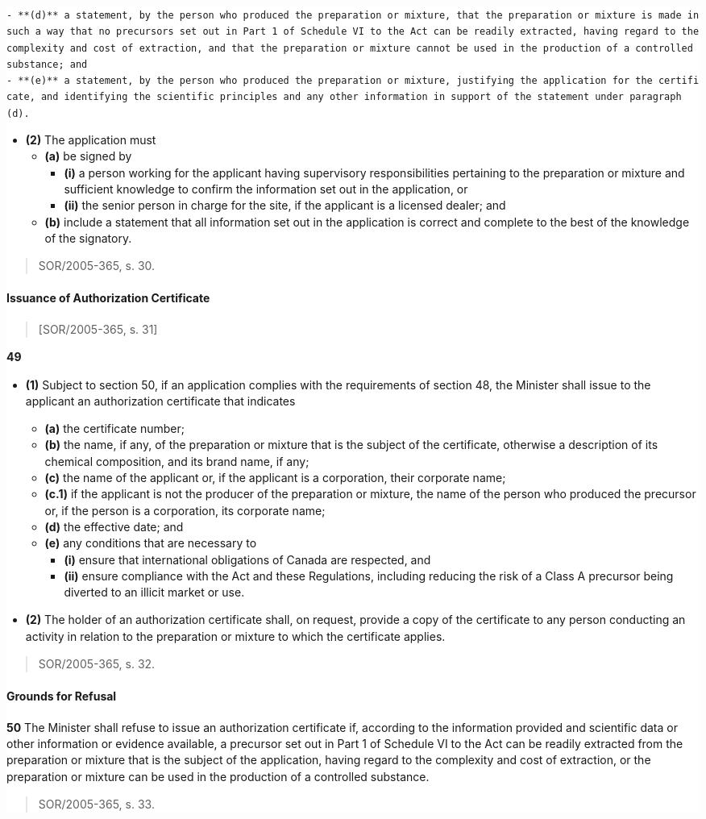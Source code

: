 	- **(d)** a statement, by the person who produced the preparation or mixture, that the preparation or mixture is made in such a way that no precursors set out in Part 1 of Schedule VI to the Act can be readily extracted, having regard to the complexity and cost of extraction, and that the preparation or mixture cannot be used in the production of a controlled substance; and
	- **(e)** a statement, by the person who produced the preparation or mixture, justifying the application for the certificate, and identifying the scientific principles and any other information in support of the statement under paragraph (d).

- **(2)** The application must
	- **(a)** be signed by
		- **(i)** a person working for the applicant having supervisory responsibilities pertaining to the preparation or mixture and sufficient knowledge to confirm the information set out in the application, or
		- **(ii)** the senior person in charge for the site, if the applicant is a licensed dealer; and
	- **(b)** include a statement that all information set out in the application is correct and complete to the best of the knowledge of the signatory.
> SOR/2005-365, s. 30.





#### Issuance of Authorization Certificate
> [SOR/2005-365, s. 31]



**49** 

- **(1)** Subject to section 50, if an application complies with the requirements of section 48, the Minister shall issue to the applicant an authorization certificate that indicates
	- **(a)** the certificate number;
	- **(b)** the name, if any, of the preparation or mixture that is the subject of the certificate, otherwise a description of its chemical composition, and its brand name, if any;
	- **(c)** the name of the applicant or, if the applicant is a corporation, their corporate name;
	- **(c.1)** if the applicant is not the producer of the preparation or mixture, the name of the person who produced the precursor or, if the person is a corporation, its corporate name;
	- **(d)** the effective date; and
	- **(e)** any conditions that are necessary to
		- **(i)** ensure that international obligations of Canada are respected, and
		- **(ii)** ensure compliance with the Act and these Regulations, including reducing the risk of a Class A precursor being diverted to an illicit market or use.

- **(2)** The holder of an authorization certificate shall, on request, provide a copy of the certificate to any person conducting an activity in relation to the preparation or mixture to which the certificate applies.
> SOR/2005-365, s. 32.





#### Grounds for Refusal


**50** The Minister shall refuse to issue an authorization certificate if, according to the information provided and scientific data or other information or evidence available, a precursor set out in Part 1 of Schedule VI to the Act can be readily extracted from the preparation or mixture that is the subject of the application, having regard to the complexity and cost of extraction, or the preparation or mixture can be used in the production of a controlled substance.
> SOR/2005-365, s. 33.
